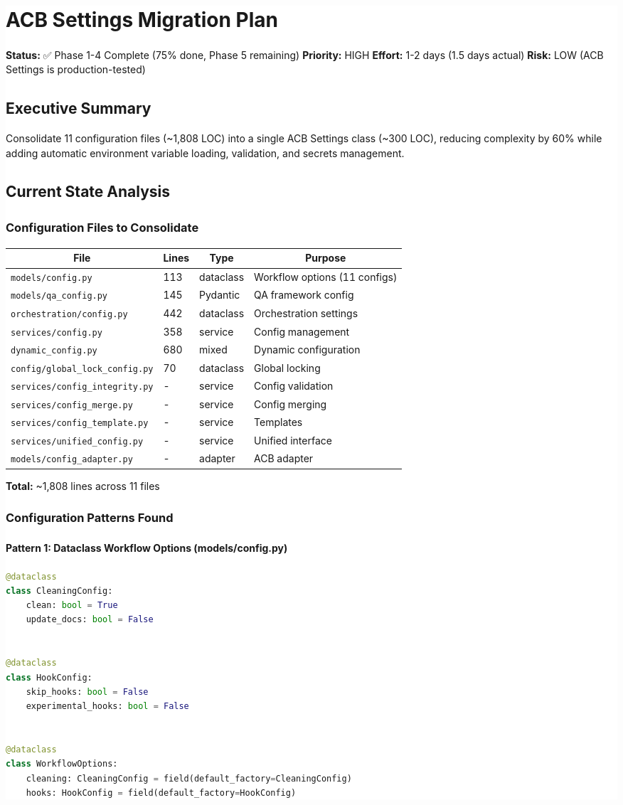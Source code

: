 # ACB Settings Migration Plan

**Status:** ✅ Phase 1-4 Complete (75% done, Phase 5 remaining)
**Priority:** HIGH
**Effort:** 1-2 days (1.5 days actual)
**Risk:** LOW (ACB Settings is production-tested)

## Executive Summary

Consolidate 11 configuration files (~1,808 LOC) into a single ACB Settings class (~300 LOC), reducing complexity by 60% while adding automatic environment variable loading, validation, and secrets management.

## Current State Analysis

### Configuration Files to Consolidate

| File | Lines | Type | Purpose |
|------|-------|------|---------|
| `models/config.py` | 113 | dataclass | Workflow options (11 configs) |
| `models/qa_config.py` | 145 | Pydantic | QA framework config |
| `orchestration/config.py` | 442 | dataclass | Orchestration settings |
| `services/config.py` | 358 | service | Config management |
| `dynamic_config.py` | 680 | mixed | Dynamic configuration |
| `config/global_lock_config.py` | 70 | dataclass | Global locking |
| `services/config_integrity.py` | - | service | Config validation |
| `services/config_merge.py` | - | service | Config merging |
| `services/config_template.py` | - | service | Templates |
| `services/unified_config.py` | - | service | Unified interface |
| `models/config_adapter.py` | - | adapter | ACB adapter |

**Total:** ~1,808 lines across 11 files

### Configuration Patterns Found

#### Pattern 1: Dataclass Workflow Options (models/config.py)

```python
@dataclass
class CleaningConfig:
    clean: bool = True
    update_docs: bool = False


@dataclass
class HookConfig:
    skip_hooks: bool = False
    experimental_hooks: bool = False


@dataclass
class WorkflowOptions:
    cleaning: CleaningConfig = field(default_factory=CleaningConfig)
    hooks: HookConfig = field(default_factory=HookConfig)
```